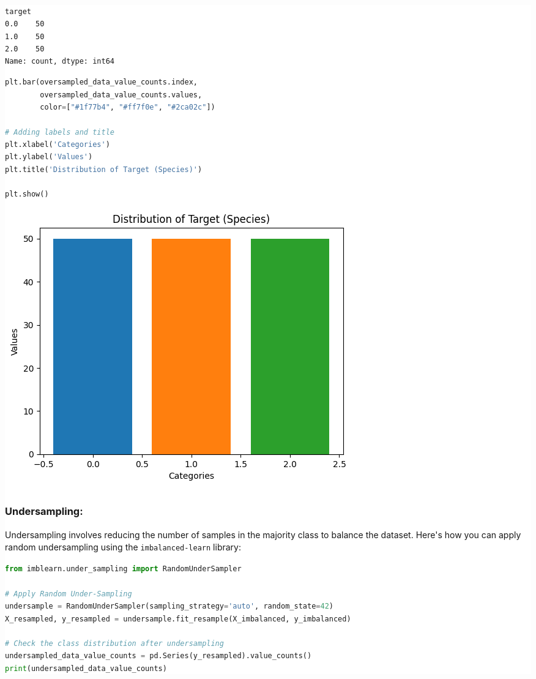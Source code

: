     target
    0.0    50
    1.0    50
    2.0    50
    Name: count, dtype: int64

```python
plt.bar(oversampled_data_value_counts.index,
        oversampled_data_value_counts.values,
        color=["#1f77b4", "#ff7f0e", "#2ca02c"])

# Adding labels and title
plt.xlabel('Categories')
plt.ylabel('Values')
plt.title('Distribution of Target (Species)')

plt.show()
```

![png](output_12_0.png)

### Undersampling:

Undersampling involves reducing the number of samples in the majority class to balance the dataset. Here's how you can apply random undersampling using the `imbalanced-learn` library:

```python
from imblearn.under_sampling import RandomUnderSampler

# Apply Random Under-Sampling
undersample = RandomUnderSampler(sampling_strategy='auto', random_state=42)
X_resampled, y_resampled = undersample.fit_resample(X_imbalanced, y_imbalanced)

# Check the class distribution after undersampling
undersampled_data_value_counts = pd.Series(y_resampled).value_counts()
print(undersampled_data_value_counts)
```
